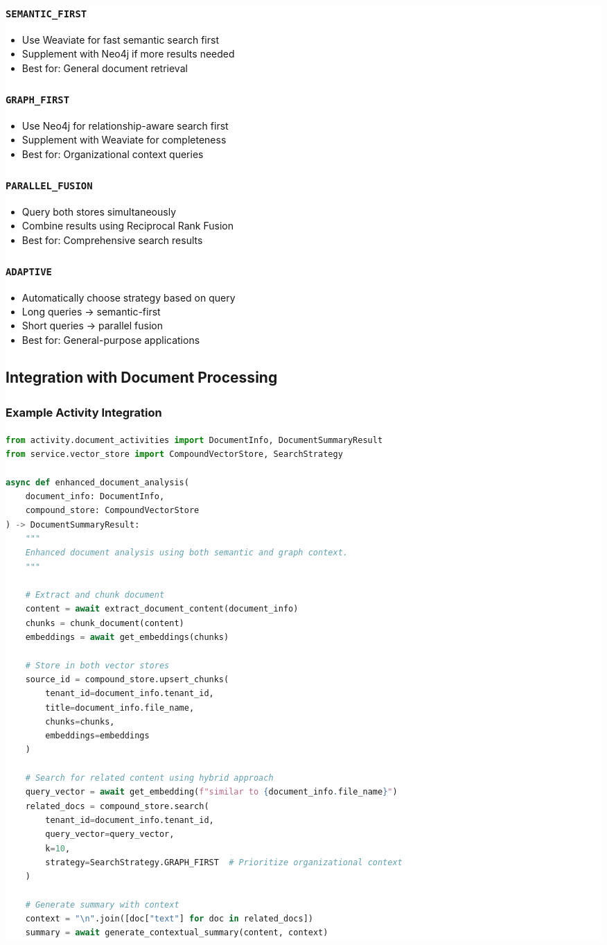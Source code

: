 ### `SEMANTIC_FIRST`
- Use Weaviate for fast semantic search first
- Supplement with Neo4j if more results needed
- Best for: General document retrieval

### `GRAPH_FIRST`
- Use Neo4j for relationship-aware search first
- Supplement with Weaviate for completeness
- Best for: Organizational context queries

### `PARALLEL_FUSION`
- Query both stores simultaneously
- Combine results using Reciprocal Rank Fusion
- Best for: Comprehensive search results

### `ADAPTIVE`
- Automatically choose strategy based on query
- Long queries → semantic-first
- Short queries → parallel fusion
- Best for: General-purpose applications

## Integration with Document Processing

### Example Activity Integration

```python
from activity.document_activities import DocumentInfo, DocumentSummaryResult
from service.vector_store import CompoundVectorStore, SearchStrategy

async def enhanced_document_analysis(
    document_info: DocumentInfo,
    compound_store: CompoundVectorStore
) -> DocumentSummaryResult:
    """
    Enhanced document analysis using both semantic and graph context.
    """

    # Extract and chunk document
    content = await extract_document_content(document_info)
    chunks = chunk_document(content)
    embeddings = await get_embeddings(chunks)

    # Store in both vector stores
    source_id = compound_store.upsert_chunks(
        tenant_id=document_info.tenant_id,
        title=document_info.file_name,
        chunks=chunks,
        embeddings=embeddings
    )

    # Search for related content using hybrid approach
    query_vector = await get_embedding(f"similar to {document_info.file_name}")
    related_docs = compound_store.search(
        tenant_id=document_info.tenant_id,
        query_vector=query_vector,
        k=10,
        strategy=SearchStrategy.GRAPH_FIRST  # Prioritize organizational context
    )

    # Generate summary with context
    context = "\n".join([doc["text"] for doc in related_docs])
    summary = await generate_contextual_summary(content, context)
```
